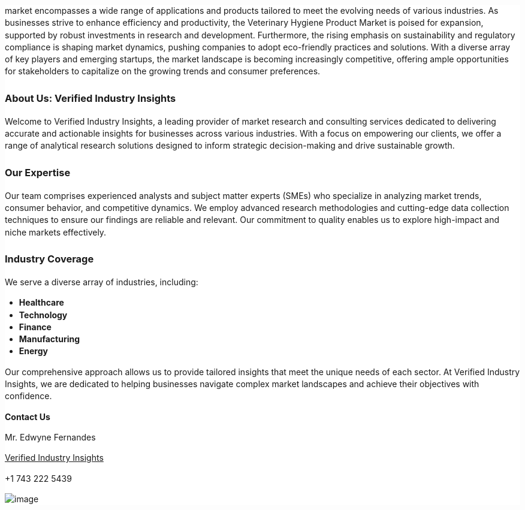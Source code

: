 market encompasses a wide range of applications and products tailored to meet the evolving needs of various industries. As businesses strive to enhance efficiency and productivity, the Veterinary Hygiene Product Market is poised for expansion, supported by robust investments in research and development. Furthermore, the rising emphasis on sustainability and regulatory compliance is shaping market dynamics, pushing companies to adopt eco-friendly practices and solutions. With a diverse array of key players and emerging startups, the market landscape is becoming increasingly competitive, offering ample opportunities for stakeholders to capitalize on the growing trends and consumer preferences.</p><h3>About Us: Verified Industry Insights</h3><p>Welcome to Verified Industry Insights, a leading provider of market research and consulting services dedicated to delivering accurate and actionable insights for businesses across various industries. With a focus on empowering our clients, we offer a range of analytical research solutions designed to inform strategic decision-making and drive sustainable growth.</p><h3>Our Expertise</h3><p>Our team comprises experienced analysts and subject matter experts (SMEs) who specialize in analyzing market trends, consumer behavior, and competitive dynamics. We employ advanced research methodologies and cutting-edge data collection techniques to ensure our findings are reliable and relevant. Our commitment to quality enables us to explore high-impact and niche markets effectively.</p><h3>Industry Coverage</h3><p>We serve a diverse array of industries, including:</p><ul><li><strong>Healthcare</strong></li><li><strong>Technology</strong></li><li><strong>Finance</strong></li><li><strong>Manufacturing</strong></li><li><strong>Energy</strong></li></ul><p>Our comprehensive approach allows us to provide tailored insights that meet the unique needs of each sector. At Verified Industry Insights, we are dedicated to helping businesses navigate complex market landscapes and achieve their objectives with confidence.</p><p><strong>Contact Us</strong></p><p>Mr. Edwyne Fernandes</p><p><a href="https://www.verifiedindustryinsights.com/">Verified Industry Insights</a></p><p>+1 743 222 5439</p>
![image](https://github.com/user-attachments/assets/1c888662-421f-4039-958b-c78a2e2a1ab1)
